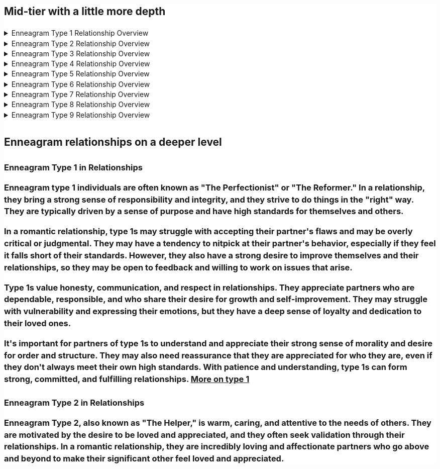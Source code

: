 ## Mid-tier with a little more depth

<details><summary class="accordion">Enneagram Type 1 Relationship Overview</summary></details>

<details><summary class="accordion">Enneagram Type 2 Relationship Overview</summary></details>

<details><summary class="accordion">Enneagram Type 3 Relationship Overview</summary></details>

<details><summary class="accordion">Enneagram Type 4 Relationship Overview</summary></details>

<details><summary class="accordion">Enneagram Type 5 Relationship Overview</summary></details>

<details><summary class="accordion">Enneagram Type 6 Relationship Overview</summary></details>

<details><summary class="accordion">Enneagram Type 7 Relationship Overview</summary></details>

<details><summary class="accordion">Enneagram Type 8 Relationship Overview</summary></details>

<details><summary class="accordion">Enneagram Type 9 Relationship Overview</summary></details>

## Enneagram relationships on a deeper level

<article class="section-content">

<h3>Enneagram Type 1 in Relationships

Enneagram type 1 individuals are often known as "The Perfectionist" or "The Reformer." In a relationship, they bring a strong sense of responsibility and integrity, and they strive to do things in the "right" way. They are typically driven by a sense of purpose and have high standards for themselves and others.

In a romantic relationship, type 1s may struggle with accepting their partner's flaws and may be overly critical or judgmental. They may have a tendency to nitpick at their partner's behavior, especially if they feel it falls short of their standards. However, they also have a strong desire to improve themselves and their relationships, so they may be open to feedback and willing to work on issues that arise.

Type 1s value honesty, communication, and respect in relationships. They appreciate partners who are dependable, responsible, and who share their desire for growth and self-improvement. They may struggle with vulnerability and expressing their emotions, but they have a deep sense of loyalty and dedication to their loved ones.

It's important for partners of type 1s to understand and appreciate their strong sense of morality and desire for order and structure. They may also need reassurance that they are appreciated for who they are, even if they don't always meet their own high standards. With patience and understanding, type 1s can form strong, committed, and fulfilling relationships. [More on type 1](/blog/enneagram/enneagram-type-1)

</article>

<article class="section-content">

<h3>Enneagram Type 2 in Relationships

Enneagram Type 2, also known as "The Helper," is warm, caring, and attentive to the needs of others. They are motivated by the desire to be loved and appreciated, and they often seek validation through their relationships. In a romantic relationship, they are incredibly loving and affectionate partners who go above and beyond to make their significant other feel loved and appreciated.
